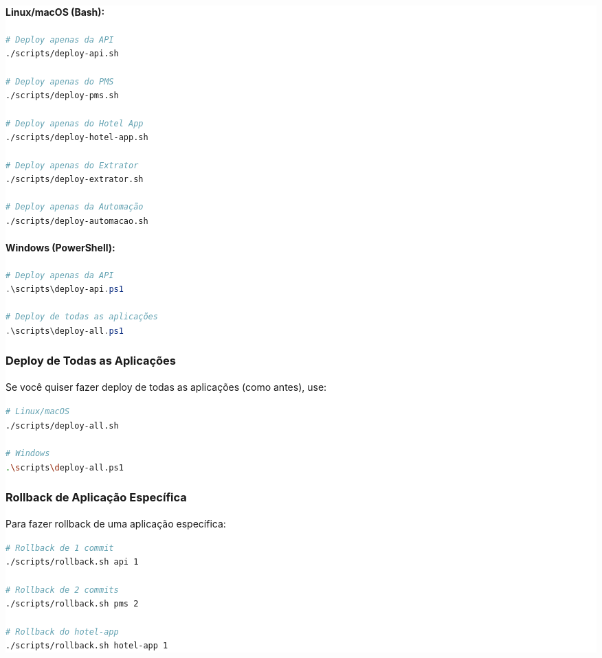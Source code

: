 #### Linux/macOS (Bash):
```bash
# Deploy apenas da API
./scripts/deploy-api.sh

# Deploy apenas do PMS
./scripts/deploy-pms.sh

# Deploy apenas do Hotel App
./scripts/deploy-hotel-app.sh

# Deploy apenas do Extrator
./scripts/deploy-extrator.sh

# Deploy apenas da Automação
./scripts/deploy-automacao.sh
```

#### Windows (PowerShell):
```powershell
# Deploy apenas da API
.\scripts\deploy-api.ps1

# Deploy de todas as aplicações
.\scripts\deploy-all.ps1
```

### Deploy de Todas as Aplicações

Se você quiser fazer deploy de todas as aplicações (como antes), use:

```bash
# Linux/macOS
./scripts/deploy-all.sh

# Windows
.\scripts\deploy-all.ps1
```

### Rollback de Aplicação Específica

Para fazer rollback de uma aplicação específica:

```bash
# Rollback de 1 commit
./scripts/rollback.sh api 1

# Rollback de 2 commits
./scripts/rollback.sh pms 2

# Rollback do hotel-app
./scripts/rollback.sh hotel-app 1
```
